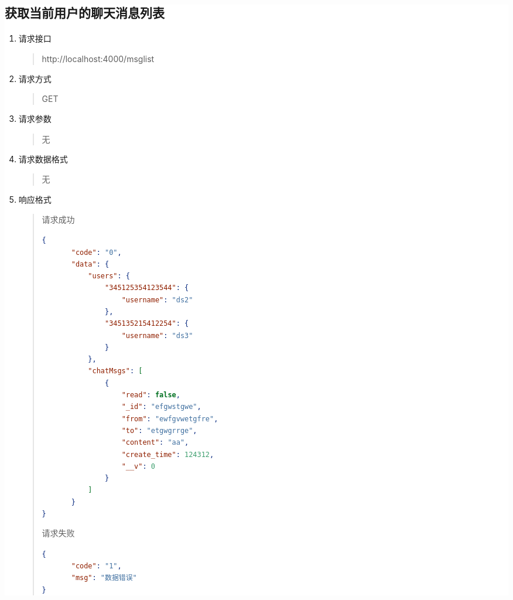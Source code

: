 ## 获取当前用户的聊天消息列表

1. 请求接口

   > http://localhost:4000/msglist

2. 请求方式

   > GET

3. 请求参数

   > 无

4. 请求数据格式

   > 无

5. 响应格式

   > 请求成功
   >
   > ```json
   > {
   >        "code": "0",
   >        "data": {
   >            "users": {
   >                "345125354123544": {
   >                    "username": "ds2"
   >                },
   >                "345135215412254": {
   >                    "username": "ds3"
   >                }
   >            },
   >            "chatMsgs": [
   >                {
   >                    "read": false,
   >                    "_id": "efgwstgwe",
   >                    "from": "ewfgvwetgfre",
   >                    "to": "etgwgrrge",
   >                    "content": "aa",
   >                    "create_time": 124312,
   >                    "__v": 0
   >                }
   >            ]
   >        }
   > }
   > ```
   >
   > 请求失败
   >
   > ```json
   > {
   >        "code": "1",
   >        "msg": "数据错误"
   > }
   > ```
